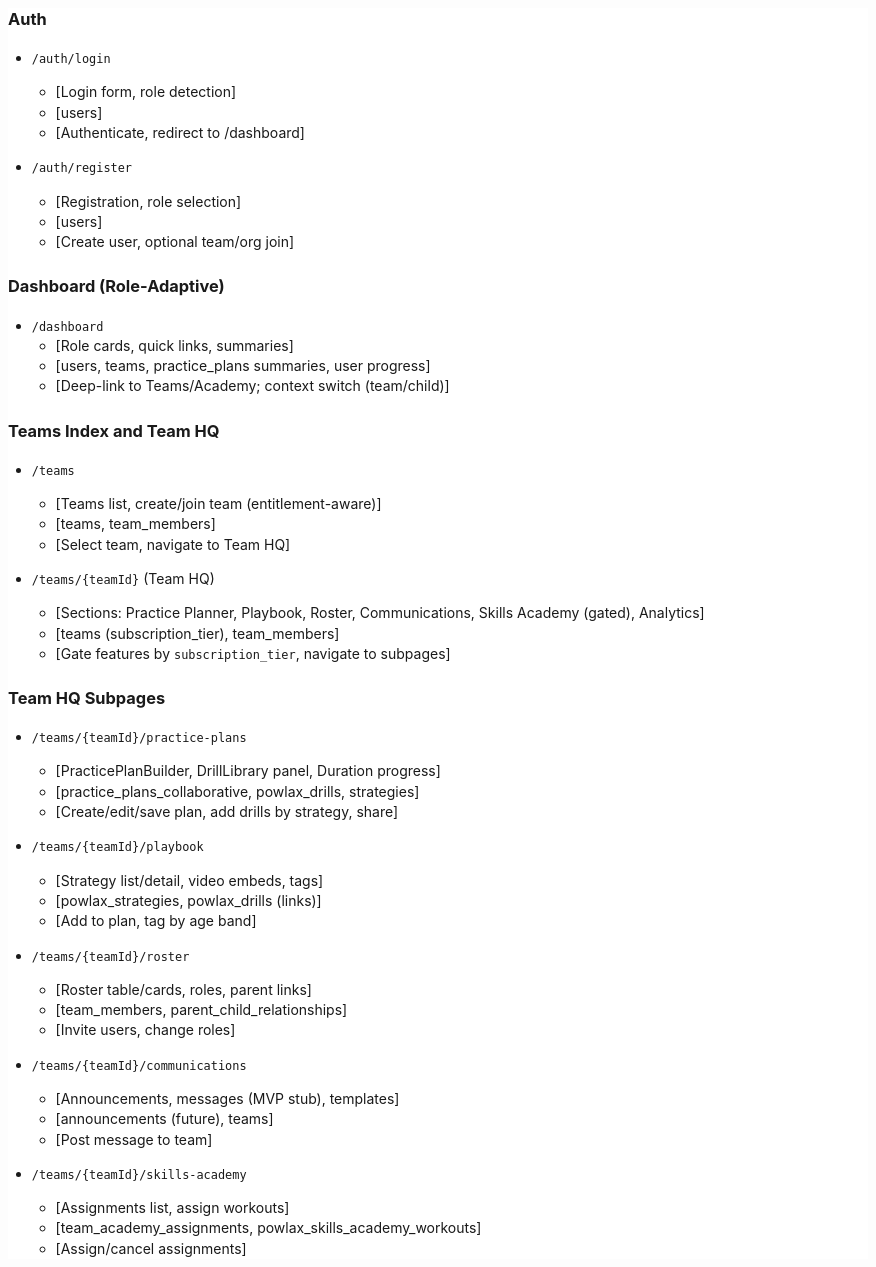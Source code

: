 ### Auth
- `/auth/login`
  - [Login form, role detection]
  - [users]
  - [Authenticate, redirect to /dashboard]

- `/auth/register`
  - [Registration, role selection]
  - [users]
  - [Create user, optional team/org join]

### Dashboard (Role-Adaptive)
- `/dashboard`
  - [Role cards, quick links, summaries]
  - [users, teams, practice_plans summaries, user progress]
  - [Deep-link to Teams/Academy; context switch (team/child)]

### Teams Index and Team HQ
- `/teams`
  - [Teams list, create/join team (entitlement-aware)]
  - [teams, team_members]
  - [Select team, navigate to Team HQ]

- `/teams/{teamId}` (Team HQ)
  - [Sections: Practice Planner, Playbook, Roster, Communications, Skills Academy (gated), Analytics]
  - [teams (subscription_tier), team_members]
  - [Gate features by `subscription_tier`, navigate to subpages]

### Team HQ Subpages
- `/teams/{teamId}/practice-plans`
  - [PracticePlanBuilder, DrillLibrary panel, Duration progress]
  - [practice_plans_collaborative, powlax_drills, strategies]
  - [Create/edit/save plan, add drills by strategy, share]

- `/teams/{teamId}/playbook`
  - [Strategy list/detail, video embeds, tags]
  - [powlax_strategies, powlax_drills (links)]
  - [Add to plan, tag by age band]

- `/teams/{teamId}/roster`
  - [Roster table/cards, roles, parent links]
  - [team_members, parent_child_relationships]
  - [Invite users, change roles]

- `/teams/{teamId}/communications`
  - [Announcements, messages (MVP stub), templates]
  - [announcements (future), teams]
  - [Post message to team]

- `/teams/{teamId}/skills-academy`
  - [Assignments list, assign workouts]
  - [team_academy_assignments, powlax_skills_academy_workouts]
  - [Assign/cancel assignments]
